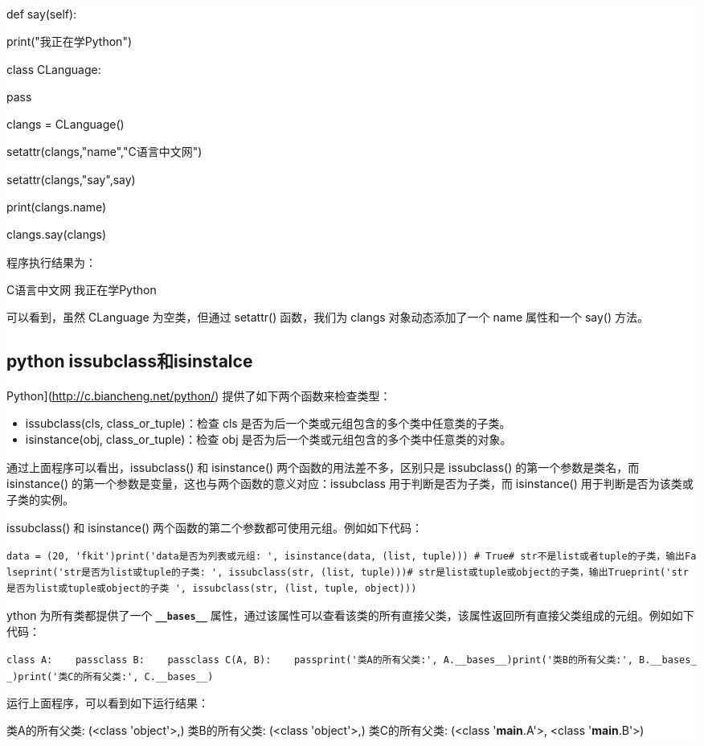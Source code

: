 def say(self):

  print("我正在学Python")

 

class CLanguage:

  pass

 

clangs = CLanguage()

setattr(clangs,"name","C语言中文网")

setattr(clangs,"say",say)

print(clangs.name)

clangs.say(clangs)

程序执行结果为：

C语言中文网
我正在学Python

可以看到，虽然 CLanguage 为空类，但通过 setattr() 函数，我们为 clangs 对象动态添加了一个 name 属性和一个 say() 方法。

 

 

 

 

## python issubclass和isinstalce

Python](http://c.biancheng.net/python/) 提供了如下两个函数来检查类型：

- issubclass(cls, class_or_tuple)：检查 cls 是否为后一个类或元组包含的多个类中任意类的子类。
- isinstance(obj, class_or_tuple)：检查 obj 是否为后一个类或元组包含的多个类中任意类的对象。

通过上面程序可以看出，issubclass() 和 isinstance() 两个函数的用法差不多，区别只是 issubclass() 的第一个参数是类名，而 isinstance() 的第一个参数是变量，这也与两个函数的意义对应：issubclass 用于判断是否为子类，而 isinstance() 用于判断是否为该类或子类的实例。

issubclass() 和 isinstance() 两个函数的第二个参数都可使用元组。例如如下代码：

```
data = (20, 'fkit')print('data是否为列表或元组: ', isinstance(data, (list, tuple))) # True# str不是list或者tuple的子类，输出Falseprint('str是否为list或tuple的子类: ', issubclass(str, (list, tuple)))# str是list或tuple或object的子类，输出Trueprint('str是否为list或tuple或object的子类 ', issubclass(str, (list, tuple, object)))
```

ython 为所有类都提供了一个 **`__bases__`** 属性，通过该属性可以查看该类的所有直接父类，该属性返回所有直接父类组成的元组。例如如下代码：

```
class A:    passclass B:    passclass C(A, B):    passprint('类A的所有父类:', A.__bases__)print('类B的所有父类:', B.__bases__)print('类C的所有父类:', C.__bases__)
```

运行上面程序，可以看到如下运行结果：

类A的所有父类: (<class 'object'>,)
类B的所有父类: (<class 'object'>,)
类C的所有父类: (<class '__main__.A'>, <class '__main__.B'>)

